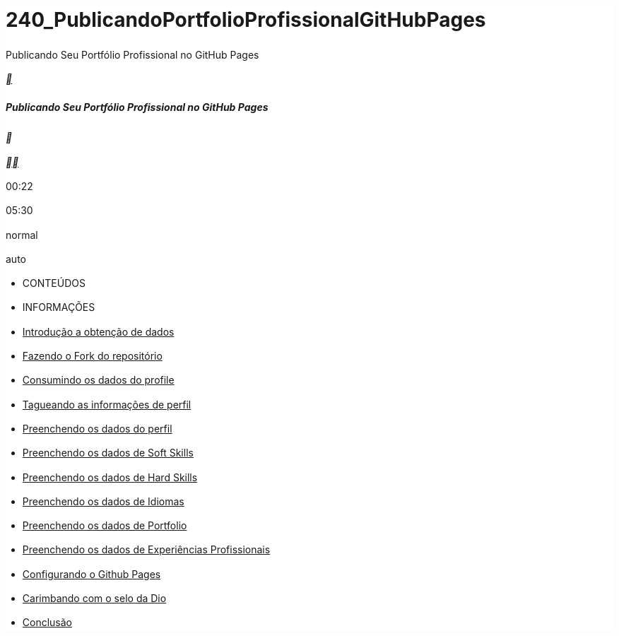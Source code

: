 # 240_PublicandoPortfolioProfissionalGitHubPages
Publicando Seu Portfólio Profissional no GitHub Pages

[**](https://web.dio.me/play)

##### Publicando Seu Portfólio Profissional no GitHub Pages

**

[**](https://web.dio.me/lab/publicando-seu-portfolio-profissional-no-github-pages/learning/2bd9dc86-b16e-4eac-9e30-dfcc895831b6)[**](https://web.dio.me/lab/publicando-seu-portfolio-profissional-no-github-pages/learning/c09081f0-9917-48a9-b9ac-9901a6319156)

<iframe id="ytc104" frameborder="0" allowfullscreen="1" allow="accelerometer; autoplay; clipboard-write; encrypted-media; gyroscope; picture-in-picture; web-share" title="Introdução a obtenção de dados" width="100%" height="100%" src="https://www.youtube.com/embed/lUrWZ5_oX44?controls=0&amp;disablekb=1&amp;enablejsapi=1&amp;fs=0&amp;iv_load_policy=3&amp;modestbranding=1&amp;showinfo=0&amp;rel=0&amp;html5=1&amp;cc_load_policy=0&amp;origin=https%3A%2F%2Fweb.dio.me&amp;widgetid=1" data-gtm-yt-inspected-15="true" style="box-sizing: inherit; max-width: none; float: none; margin: 0px; padding: 0px; border: 0px; font-style: inherit; font-variant: inherit; font-weight: inherit; font-stretch: inherit; line-height: inherit; font-family: inherit; font-size: 14px; vertical-align: baseline;"></iframe>



00:22

 

05:30









normal

auto

- CONTEÚDOS
- INFORMAÇÕES

- [Introdução a obtenção de dados](https://web.dio.me/lab/publicando-seu-portfolio-profissional-no-github-pages/learning/2bd9dc86-b16e-4eac-9e30-dfcc895831b6) 
- [Fazendo o Fork do repositório](https://web.dio.me/lab/publicando-seu-portfolio-profissional-no-github-pages/learning/c09081f0-9917-48a9-b9ac-9901a6319156)
- [Consumindo os dados do profile](https://web.dio.me/lab/publicando-seu-portfolio-profissional-no-github-pages/learning/09f814f6-63d2-4419-9614-aa05e4b40f0a)
- [Tagueando as informações de perfil](https://web.dio.me/lab/publicando-seu-portfolio-profissional-no-github-pages/learning/cc6f9965-56af-4996-aa82-5bb85b531c48)
- [Preenchendo os dados do perfil](https://web.dio.me/lab/publicando-seu-portfolio-profissional-no-github-pages/learning/789f98bf-634b-431a-a4cb-ceb05df196cc)
- [Preenchendo os dados de Soft Skills](https://web.dio.me/lab/publicando-seu-portfolio-profissional-no-github-pages/learning/b97cde57-b86c-4c75-9a03-656ec821467d)
- [Preenchendo os dados de Hard Skills](https://web.dio.me/lab/publicando-seu-portfolio-profissional-no-github-pages/learning/4b70e5db-2bc8-4169-b9d4-385817d0db88)
- [Preenchendo os dados de Idiomas](https://web.dio.me/lab/publicando-seu-portfolio-profissional-no-github-pages/learning/8740883f-4100-4ed4-bef3-ec8804839175)
- [Preenchendo os dados de Portfolio](https://web.dio.me/lab/publicando-seu-portfolio-profissional-no-github-pages/learning/cbae3f05-fb9e-4e07-9198-1f59f57172d0)
- [Preenchendo os dados de Experiências Profissionais](https://web.dio.me/lab/publicando-seu-portfolio-profissional-no-github-pages/learning/5cf2021b-1506-4448-a32c-73f740fa8828)
- [Configurando o Github Pages](https://web.dio.me/lab/publicando-seu-portfolio-profissional-no-github-pages/learning/55f242e2-c011-40ef-9d92-bde41d284c37)
- [Carimbando com o selo da Dio](https://web.dio.me/lab/publicando-seu-portfolio-profissional-no-github-pages/learning/43985b04-9911-44a2-acfd-b8117e18d77b)
- [Conclusão](https://web.dio.me/lab/publicando-seu-portfolio-profissional-no-github-pages/learning/bdab3725-aa39-4c2d-93d3-d941bc3ac5af)